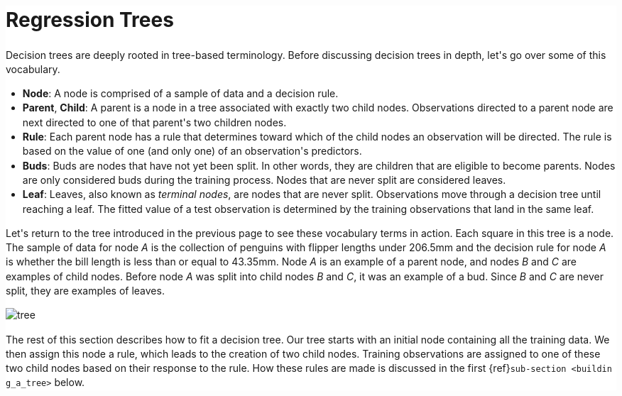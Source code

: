 # Regression Trees

$$
\newcommand{\sumN}{\sum_{n = 1}^N}
\newcommand{\sumn}{\sum_n}
\newcommand{\prodN}{\prod_{n = 1}^N}
\newcommand{\by}{\mathbf{y}} \newcommand{\bX}{\mathbf{X}}
\newcommand{\bx}{\mathbf{x}}
\newcommand{\bbeta}{\boldsymbol{\beta}}
\newcommand{\btheta}{\boldsymbol{\theta}}
\newcommand{\bbetahat}{\boldsymbol{\hat{\beta}}}
\newcommand{\bthetahat}{\boldsymbol{\hat{\theta}}}
\newcommand{\bSigma}{\boldsymbol{\Sigma}}
\newcommand{\bT}{\mathbf{T}}
\newcommand{\dadb}[2]{\frac{\partial #1}{\partial #2}}
\newcommand{\iid}{\overset{\small{\text{i.i.d.}}}{\sim}}
\newcommand{\R}{\mathbb{R}}
$$

Decision trees are deeply rooted in tree-based terminology. Before discussing decision trees in depth, let's go over some of this vocabulary.

- **Node**: A node is comprised of a sample of data and a decision rule.
- **Parent**, **Child**: A parent is a node in a tree associated with exactly two child nodes. Observations directed to a parent node are next directed to one of that parent's two children nodes.
- **Rule**: Each parent node has a rule that determines toward which of the child nodes an observation will be directed. The rule is based on the value of one (and only one) of an observation's predictors.
- **Buds**: Buds are nodes that have not yet been split. In other words, they are children that are eligible to become parents. Nodes are only considered buds during the training process. Nodes that are never split are considered leaves. 
- **Leaf**: Leaves, also known as *terminal nodes*, are nodes that are never split. Observations move through a decision tree until reaching a leaf. The fitted value of a test observation is determined by the training observations that land in the same leaf.



Let's return to the tree introduced in the previous page to see these vocabulary terms in action. Each square in this tree is a node. The sample of data for node $A$ is the collection of penguins with flipper lengths under 206.5mm and the decision rule for node $A$ is whether the bill length is less than or equal to 43.35mm. Node $A$ is an example of a parent node, and nodes $B$ and $C$ are examples of child nodes. Before node $A$ was split into child nodes $B$ and $C$, it was an example of a bud. Since $B$ and $C$ are never split, they are examples of leaves. 

![tree](/content/c5/s1/tree.png)



The rest of this section describes how to fit a decision tree. Our tree starts with an initial node containing all the training data. We then assign this node a rule, which leads to the creation of two child nodes. Training observations are assigned to one of these two child nodes based on their response to the rule. How these rules are made is discussed in the first {ref}`sub-section <building_a_tree>` below.


[^footnote]: For a quantitative predictor, we actually consider all but the largest. If we chose the rule $R = x_{nd} \leq t$ and $t$ was the largest value, this would not leave any observations in the second child. Similarly, for a categorical predictor, we do not consider the $V^\text{th}$ category since this would not leave any observations for the second child.